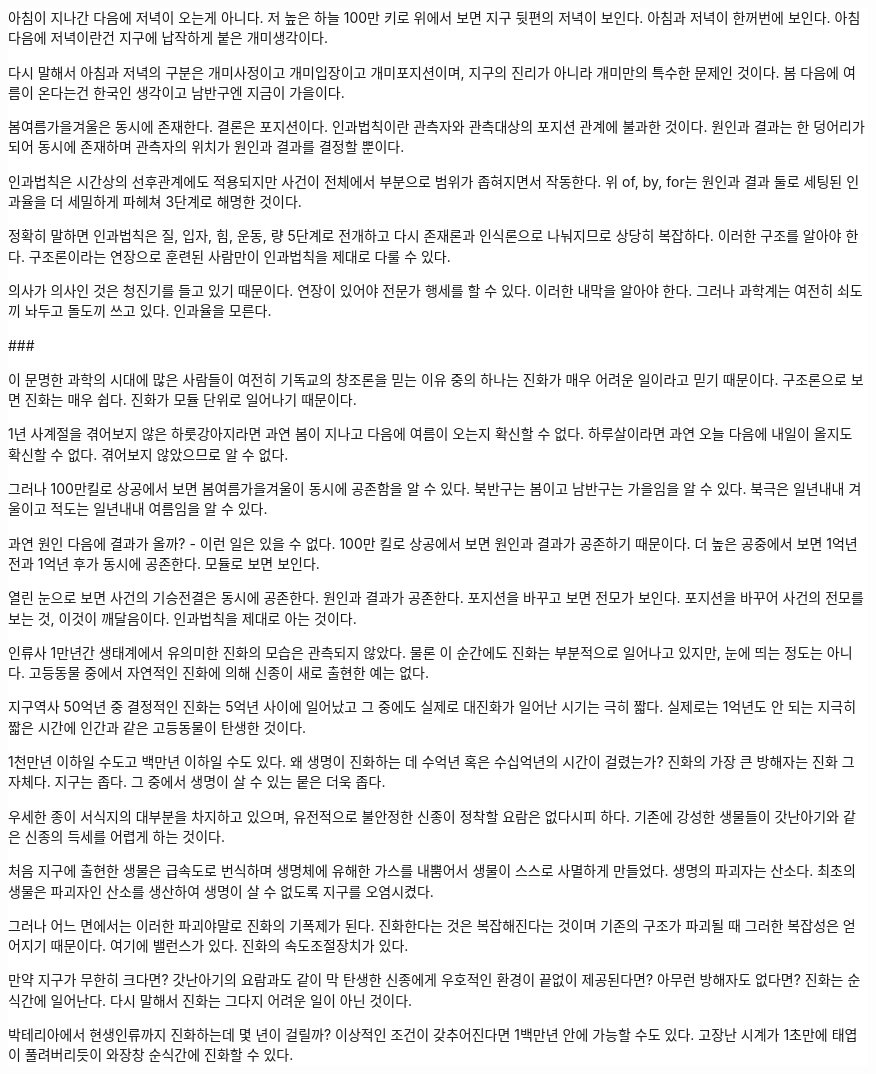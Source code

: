 아침이 지나간 다음에 저녁이 오는게 아니다. 저 높은 하늘 100만 키로 위에서 보면 지구 뒷편의 저녁이 보인다. 아침과 저녁이 한꺼번에 보인다. 아침 다음에 저녁이란건 지구에 납작하게 붙은 개미생각이다. 

다시 말해서 아침과 저녁의 구분은 개미사정이고 개미입장이고 개미포지션이며, 지구의 진리가 아니라 개미만의 특수한 문제인 것이다. 봄 다음에 여름이 온다는건 한국인 생각이고 남반구엔 지금이 가을이다. 

봄여름가을겨울은 동시에 존재한다. 결론은 포지션이다. 인과법칙이란 관측자와 관측대상의 포지션 관계에 불과한 것이다. 원인과 결과는 한 덩어리가 되어 동시에 존재하며 관측자의 위치가 원인과 결과를 결정할 뿐이다. 

인과법칙은 시간상의 선후관계에도 적용되지만 사건이 전체에서 부분으로 범위가 좁혀지면서 작동한다. 위 of, by, for는 원인과 결과 둘로 세팅된 인과율을 더 세밀하게 파헤쳐 3단계로 해명한 것이다. 

정확히 말하면 인과법칙은 질, 입자, 힘, 운동, 량 5단계로 전개하고 다시 존재론과 인식론으로 나눠지므로 상당히 복잡하다. 이러한 구조를 알아야 한다. 구조론이라는 연장으로 훈련된 사람만이 인과법칙을 제대로 다룰 수 있다. 

의사가 의사인 것은 청진기를 들고 있기 때문이다. 연장이 있어야 전문가 행세를 할 수 있다. 이러한 내막을 알아야 한다. 그러나 과학계는 여전히 쇠도끼 놔두고 돌도끼 쓰고 있다. 인과율을 모른다. 

\### 

이 문명한 과학의 시대에 많은 사람들이 여전히 기독교의 창조론을 믿는 이유 중의 하나는 진화가 매우 어려운 일이라고 믿기 때문이다. 구조론으로 보면 진화는 매우 쉽다. 진화가 모듈 단위로 일어나기 때문이다. 

1년 사계절을 겪어보지 않은 하룻강아지라면 과연 봄이 지나고 다음에 여름이 오는지 확신할 수 없다. 하루살이라면 과연 오늘 다음에 내일이 올지도 확신할 수 없다. 겪어보지 않았으므로 알 수 없다. 

그러나 100만킬로 상공에서 보면 봄여름가을겨울이 동시에 공존함을 알 수 있다. 북반구는 봄이고 남반구는 가을임을 알 수 있다. 북극은 일년내내 겨울이고 적도는 일년내내 여름임을 알 수 있다. 



과연 원인 다음에 결과가 올까? - 이런 일은 있을 수 없다. 100만 킬로 상공에서 보면 원인과 결과가 공존하기 때문이다. 더 높은 공중에서 보면 1억년 전과 1억년 후가 동시에 공존한다. 모듈로 보면 보인다. 



열린 눈으로 보면 사건의 기승전결은 동시에 공존한다. 원인과 결과가 공존한다. 포지션을 바꾸고 보면 전모가 보인다. 포지션을 바꾸어 사건의 전모를 보는 것, 이것이 깨달음이다. 인과법칙을 제대로 아는 것이다. 

인류사 1만년간 생태계에서 유의미한 진화의 모습은 관측되지 않았다. 물론 이 순간에도 진화는 부분적으로 일어나고 있지만, 눈에 띄는 정도는 아니다. 고등동물 중에서 자연적인 진화에 의해 신종이 새로 출현한 예는 없다. 

지구역사 50억년 중 결정적인 진화는 5억년 사이에 일어났고 그 중에도 실제로 대진화가 일어난 시기는 극히 짧다. 실제로는 1억년도 안 되는 지극히 짧은 시간에 인간과 같은 고등동물이 탄생한 것이다. 

1천만년 이하일 수도고 백만년 이하일 수도 있다. 왜 생명이 진화하는 데 수억년 혹은 수십억년의 시간이 걸렸는가? 진화의 가장 큰 방해자는 진화 그 자체다. 지구는 좁다. 그 중에서 생명이 살 수 있는 뭍은 더욱 좁다. 

우세한 종이 서식지의 대부분을 차지하고 있으며, 유전적으로 불안정한 신종이 정착할 요람은 없다시피 하다. 기존에 강성한 생물들이 갓난아기와 같은 신종의 득세를 어렵게 하는 것이다. 

처음 지구에 출현한 생물은 급속도로 번식하며 생명체에 유해한 가스를 내뿜어서 생물이 스스로 사멸하게 만들었다. 생명의 파괴자는 산소다. 최초의 생물은 파괴자인 산소를 생산하여 생명이 살 수 없도록 지구를 오염시켰다. 

그러나 어느 면에서는 이러한 파괴야말로 진화의 기폭제가 된다. 진화한다는 것은 복잡해진다는 것이며 기존의 구조가 파괴될 때 그러한 복잡성은 얻어지기 때문이다. 여기에 밸런스가 있다. 진화의 속도조절장치가 있다. 

만약 지구가 무한히 크다면? 갓난아기의 요람과도 같이 막 탄생한 신종에게 우호적인 환경이 끝없이 제공된다면? 아무런 방해자도 없다면? 진화는 순식간에 일어난다. 다시 말해서 진화는 그다지 어려운 일이 아닌 것이다. 

박테리아에서 현생인류까지 진화하는데 몇 년이 걸릴까? 이상적인 조건이 갖추어진다면 1백만년 안에 가능할 수도 있다. 고장난 시계가 1초만에 태엽이 풀려버리듯이 와장창 순식간에 진화할 수 있다. 
